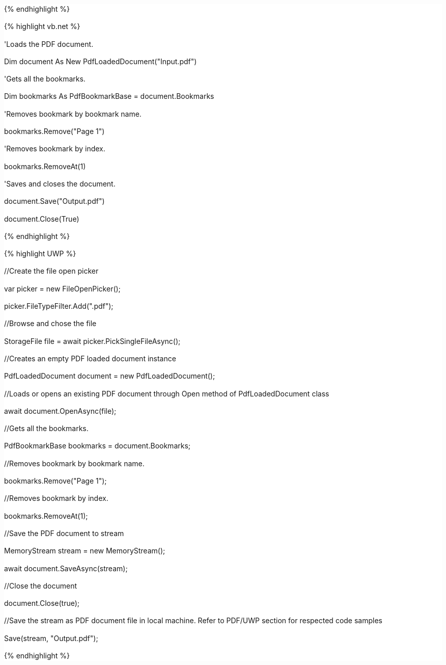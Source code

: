 {% endhighlight %}

{% highlight vb.net %}

'Loads the PDF document.

Dim document As New PdfLoadedDocument("Input.pdf")

'Gets all the bookmarks.

Dim bookmarks As PdfBookmarkBase = document.Bookmarks

'Removes bookmark by bookmark name.

bookmarks.Remove("Page 1")

'Removes bookmark by index.

bookmarks.RemoveAt(1)

'Saves and closes the document.

document.Save("Output.pdf")

document.Close(True)



{% endhighlight %}

{% highlight UWP %}

//Create the file open picker

var picker = new FileOpenPicker();

picker.FileTypeFilter.Add(".pdf");

//Browse and chose the file

StorageFile file = await picker.PickSingleFileAsync();

//Creates an empty PDF loaded document instance

PdfLoadedDocument document = new PdfLoadedDocument();

//Loads or opens an existing PDF document through Open method of PdfLoadedDocument class

await document.OpenAsync(file);

//Gets all the bookmarks.

PdfBookmarkBase bookmarks = document.Bookmarks;

//Removes bookmark by bookmark name.

bookmarks.Remove("Page 1");

//Removes bookmark by index.

bookmarks.RemoveAt(1);

//Save the PDF document to stream

MemoryStream stream = new MemoryStream();

await document.SaveAsync(stream);

//Close the document

document.Close(true);                                                                   

//Save the stream as PDF document file in local machine. Refer to PDF/UWP section for respected code samples

Save(stream, "Output.pdf");

{% endhighlight %}

